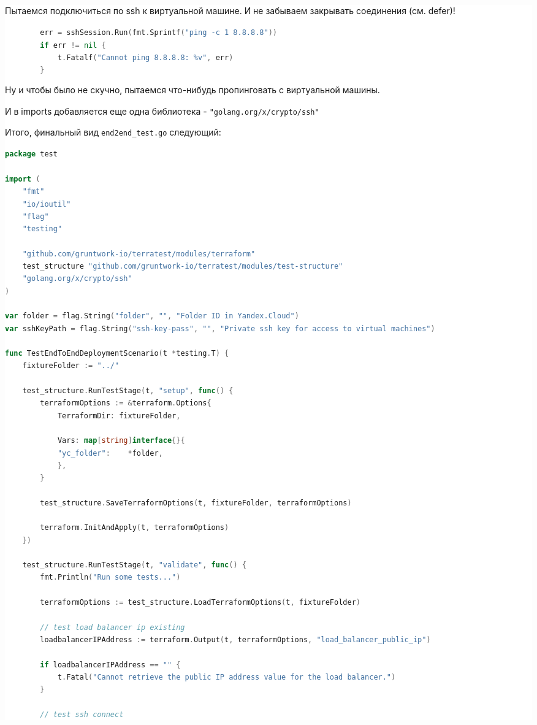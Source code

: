 ```go
```

Пытаемся подключиться по ssh к виртуальной машине. И не забываем закрывать соединения (см. defer)!


```go
		err = sshSession.Run(fmt.Sprintf("ping -c 1 8.8.8.8"))
		if err != nil {
			t.Fatalf("Cannot ping 8.8.8.8: %v", err)
		}
```

Ну и чтобы было не скучно, пытаемся что-нибудь пропинговать с виртуальной машины.


И в imports добавляется еще одна библиотека - `"golang.org/x/crypto/ssh"`


Итого, финальный вид `end2end_test.go` следующий:

```go
package test

import (
	"fmt"
	"io/ioutil"
	"flag"
	"testing"

	"github.com/gruntwork-io/terratest/modules/terraform"
	test_structure "github.com/gruntwork-io/terratest/modules/test-structure"
	"golang.org/x/crypto/ssh"
)

var folder = flag.String("folder", "", "Folder ID in Yandex.Cloud")
var sshKeyPath = flag.String("ssh-key-pass", "", "Private ssh key for access to virtual machines")

func TestEndToEndDeploymentScenario(t *testing.T) {
    fixtureFolder := "../"

    test_structure.RunTestStage(t, "setup", func() {
		terraformOptions := &terraform.Options{
			TerraformDir: fixtureFolder,

			Vars: map[string]interface{}{
			"yc_folder":    *folder,
		    },
	    }

		test_structure.SaveTerraformOptions(t, fixtureFolder, terraformOptions)

		terraform.InitAndApply(t, terraformOptions)
	})

	test_structure.RunTestStage(t, "validate", func() {
	    fmt.Println("Run some tests...")

	    terraformOptions := test_structure.LoadTerraformOptions(t, fixtureFolder)

        // test load balancer ip existing
	    loadbalancerIPAddress := terraform.Output(t, terraformOptions, "load_balancer_public_ip")

	    if loadbalancerIPAddress == "" {
			t.Fatal("Cannot retrieve the public IP address value for the load balancer.")
		}

		// test ssh connect
```
